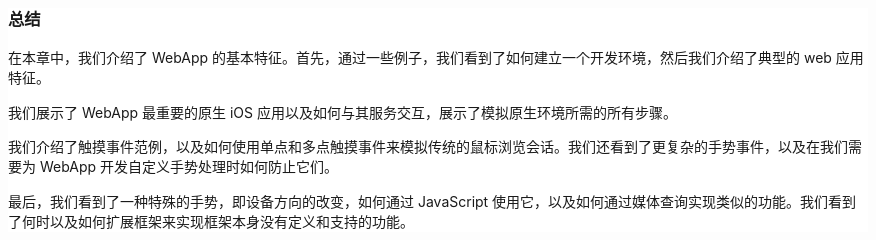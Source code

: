 ### 总结

在本章中，我们介绍了 WebApp 的基本特征。首先，通过一些例子，我们看到了如何建立一个开发环境，然后我们介绍了典型的 web 应用特征。

我们展示了 WebApp 最重要的原生 iOS 应用以及如何与其服务交互，展示了模拟原生环境所需的所有步骤。

我们介绍了触摸事件范例，以及如何使用单点和多点触摸事件来模拟传统的鼠标浏览会话。我们还看到了更复杂的手势事件，以及在我们需要为 WebApp 开发自定义手势处理时如何防止它们。

最后，我们看到了一种特殊的手势，即设备方向的改变，如何通过 JavaScript 使用它，以及如何通过媒体查询实现类似的功能。我们看到了何时以及如何扩展框架来实现框架本身没有定义和支持的功能。